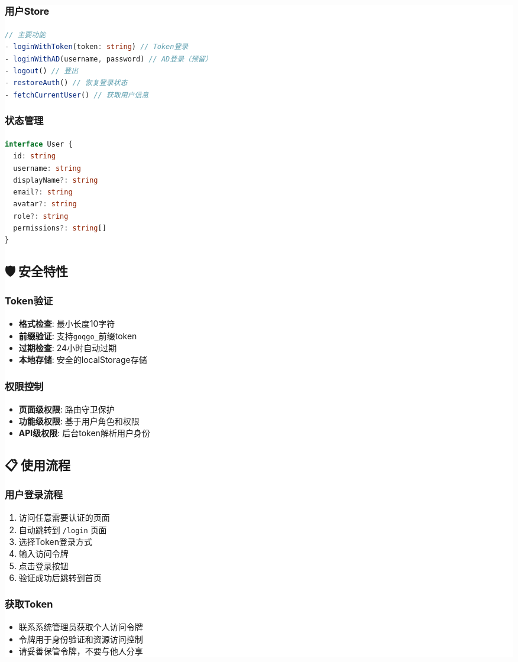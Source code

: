 ### 用户Store
```typescript
// 主要功能
- loginWithToken(token: string) // Token登录
- loginWithAD(username, password) // AD登录（预留）
- logout() // 登出
- restoreAuth() // 恢复登录状态
- fetchCurrentUser() // 获取用户信息
```

### 状态管理
```typescript
interface User {
  id: string
  username: string
  displayName?: string
  email?: string
  avatar?: string
  role?: string
  permissions?: string[]
}
```

## 🛡️ 安全特性

### Token验证
- **格式检查**: 最小长度10字符
- **前缀验证**: 支持`goqgo_`前缀token
- **过期检查**: 24小时自动过期
- **本地存储**: 安全的localStorage存储

### 权限控制
- **页面级权限**: 路由守卫保护
- **功能级权限**: 基于用户角色和权限
- **API级权限**: 后台token解析用户身份

## 📋 使用流程

### 用户登录流程
1. 访问任意需要认证的页面
2. 自动跳转到 `/login` 页面
3. 选择Token登录方式
4. 输入访问令牌
5. 点击登录按钮
6. 验证成功后跳转到首页

### 获取Token
- 联系系统管理员获取个人访问令牌
- 令牌用于身份验证和资源访问控制
- 请妥善保管令牌，不要与他人分享
